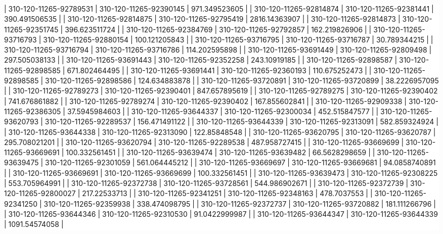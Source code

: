 | 310-120-11265-92789531 | 310-120-11265-92390145 | 971.349523605 |
| 310-120-11265-92814874 | 310-120-11265-92381441 | 390.491506535 |
| 310-120-11265-92814875 | 310-120-11265-92795419 | 2816.14363907 |
| 310-120-11265-92814873 | 310-120-11265-92351745 | 396.623511724 |
| 310-120-11265-92384769 | 310-120-11265-92792857 | 162.219826906 |
| 310-120-11265-93716793 | 310-120-11265-92880154 | 100.121205843 |
| 310-120-11265-93716795 | 310-120-11265-93716787 | 30.789344215 |
| 310-120-11265-93716794 | 310-120-11265-93716786 | 114.202595898 |
| 310-120-11265-93691449 | 310-120-11265-92809498 | 297.505038133 |
| 310-120-11265-93691443 | 310-120-11265-92352258 | 243.10919185 |
| 310-120-11265-92898587 | 310-120-11265-92898585 | 671.802464495 |
| 310-120-11265-93691441 | 310-120-11265-92360193 | 110.675252473 |
| 310-120-11265-92898585 | 310-120-11265-92898586 | 124.634883878 |
| 310-120-11265-93720891 | 310-120-11265-93720899 | 38.2226957095 |
| 310-120-11265-92789273 | 310-120-11265-92390401 | 847.657895619 |
| 310-120-11265-92789275 | 310-120-11265-92390402 | 741.676861882 |
| 310-120-11265-92789274 | 310-120-11265-92390402 | 167.855602841 |
| 310-120-11265-92909338 | 310-120-11265-92386305 | 37.5945984603 |
| 310-120-11265-93644337 | 310-120-11265-92300034 | 452.515847577 |
| 310-120-11265-93620793 | 310-120-11265-92289537 | 156.471491122 |
| 310-120-11265-93644339 | 310-120-11265-92313091 | 582.859324924 |
| 310-120-11265-93644338 | 310-120-11265-92313090 | 122.85848548 |
| 310-120-11265-93620795 | 310-120-11265-93620787 | 295.708021201 |
| 310-120-11265-93620794 | 310-120-11265-92289538 | 487.958727415 |
| 310-120-11265-93669699 | 310-120-11265-93669691 | 100.332561451 |
| 310-120-11265-93639474 | 310-120-11265-93639482 | 66.5628298659 |
| 310-120-11265-93639475 | 310-120-11265-92301059 | 561.064445212 |
| 310-120-11265-93669697 | 310-120-11265-93669681 | 94.0858740891 |
| 310-120-11265-93669691 | 310-120-11265-93669699 | 100.332561451 |
| 310-120-11265-93639473 | 310-120-11265-92308225 | 553.705964991 |
| 310-120-11265-92372738 | 310-120-11265-93728561 | 544.986902671 |
| 310-120-11265-92372739 | 310-120-11265-92800027 | 217.22533713 |
| 310-120-11265-92341251 | 310-120-11265-92348163 | 478.7037553 |
| 310-120-11265-92341250 | 310-120-11265-92359938 | 338.474098795 |
| 310-120-11265-92372737 | 310-120-11265-93720882 | 181.111266796 |
| 310-120-11265-93644346 | 310-120-11265-92310530 | 91.0422999987 |
| 310-120-11265-93644347 | 310-120-11265-93644339 | 1091.54574058 |